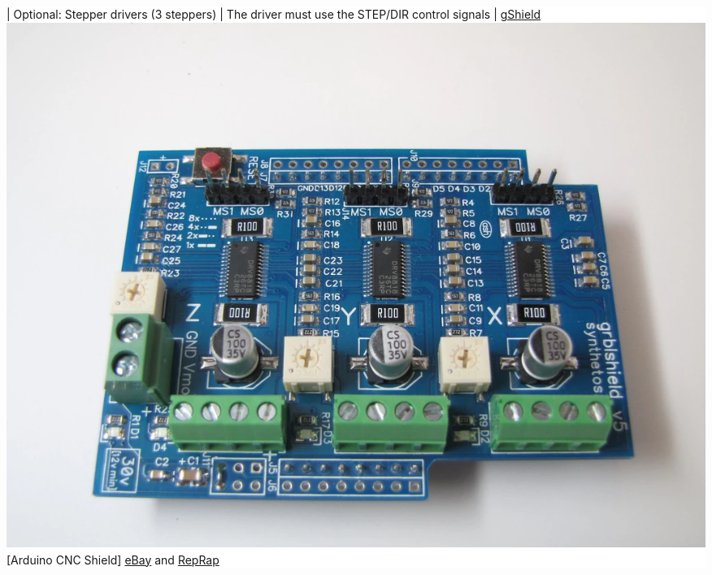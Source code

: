 | Optional: Stepper drivers (3 steppers) | The driver must use the STEP/DIR control signals | [gShield](https://synthetos.myshopify.com/products/gshield-v5) ![](/assets/images/ext/10699531753_e00472237e_b_1_1024x1024.jpg) <br> [Arduino CNC Shield] [eBay](https://www.ebay.com/str/protoneer) and [RepRap](https://www.reprap.me/arduino-cnc-shield.html)